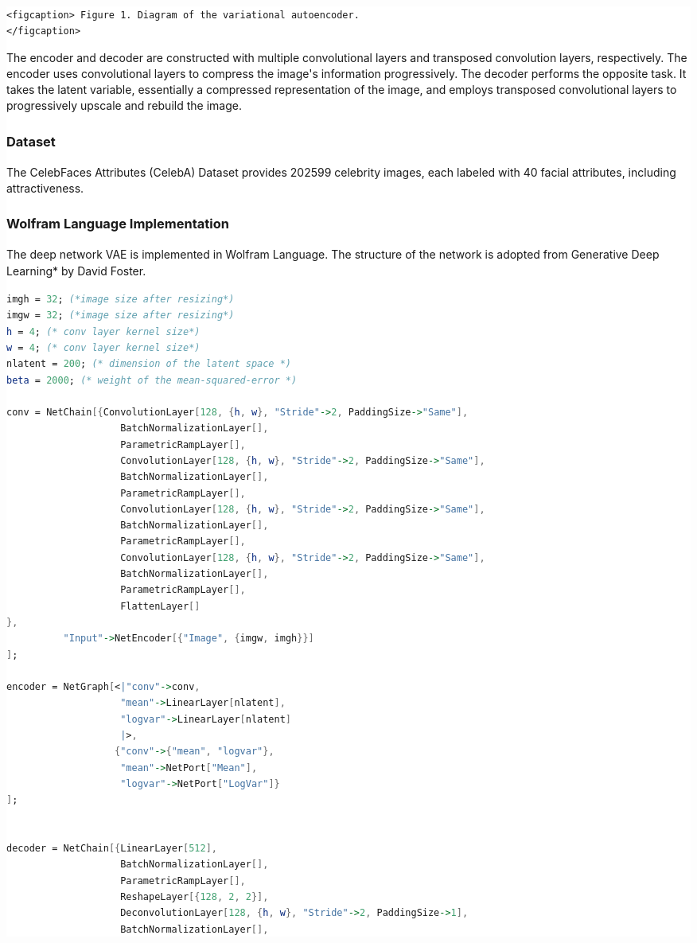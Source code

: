     <figcaption> Figure 1. Diagram of the variational autoencoder.
    </figcaption>
  </center>
</figure>



The encoder and decoder are constructed with multiple convolutional layers and transposed convolution layers, respectively. The encoder uses convolutional layers to compress the image's information progressively. The decoder performs the opposite task. It takes the latent variable, essentially a compressed representation of the image, and employs transposed convolutional layers to progressively upscale and rebuild the image.



### Dataset

The CelebFaces Attributes (CelebA) Dataset provides $202599$ celebrity images, each labeled with $40$ facial attributes, including attractiveness.



### Wolfram Language Implementation

The deep network VAE is implemented in Wolfram Language. The structure of the network is adopted from Generative Deep Learning* by David Foster.

```mathematica
imgh = 32; (*image size after resizing*)
imgw = 32; (*image size after resizing*)
h = 4; (* conv layer kernel size*)
w = 4; (* conv layer kernel size*)
nlatent = 200; (* dimension of the latent space *)
beta = 2000; (* weight of the mean-squared-error *)

conv = NetChain[{ConvolutionLayer[128, {h, w}, "Stride"->2, PaddingSize->"Same"],
                    BatchNormalizationLayer[],
                    ParametricRampLayer[],
                    ConvolutionLayer[128, {h, w}, "Stride"->2, PaddingSize->"Same"],
                    BatchNormalizationLayer[],
                    ParametricRampLayer[],
                    ConvolutionLayer[128, {h, w}, "Stride"->2, PaddingSize->"Same"],
                    BatchNormalizationLayer[],
                    ParametricRampLayer[],
                    ConvolutionLayer[128, {h, w}, "Stride"->2, PaddingSize->"Same"],
                    BatchNormalizationLayer[],
                    ParametricRampLayer[],
                    FlattenLayer[]
},
          "Input"->NetEncoder[{"Image", {imgw, imgh}}]
];

encoder = NetGraph[<|"conv"->conv, 
                    "mean"->LinearLayer[nlatent], 
                    "logvar"->LinearLayer[nlatent]
                    |>, 
                   {"conv"->{"mean", "logvar"}, 
                    "mean"->NetPort["Mean"], 
                    "logvar"->NetPort["LogVar"]}
];


decoder = NetChain[{LinearLayer[512],
                    BatchNormalizationLayer[],
                    ParametricRampLayer[],
                    ReshapeLayer[{128, 2, 2}],
                    DeconvolutionLayer[128, {h, w}, "Stride"->2, PaddingSize->1],
                    BatchNormalizationLayer[],
```
